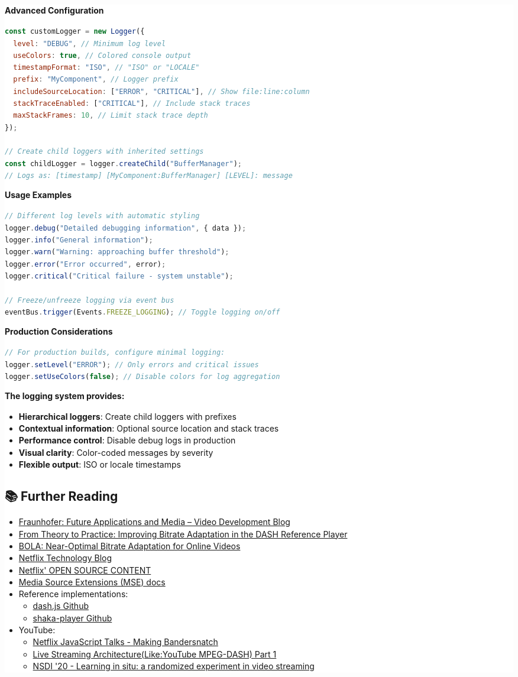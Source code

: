 **Advanced Configuration**

```javascript
const customLogger = new Logger({
  level: "DEBUG", // Minimum log level
  useColors: true, // Colored console output
  timestampFormat: "ISO", // "ISO" or "LOCALE"
  prefix: "MyComponent", // Logger prefix
  includeSourceLocation: ["ERROR", "CRITICAL"], // Show file:line:column
  stackTraceEnabled: ["CRITICAL"], // Include stack traces
  maxStackFrames: 10, // Limit stack trace depth
});

// Create child loggers with inherited settings
const childLogger = logger.createChild("BufferManager");
// Logs as: [timestamp] [MyComponent:BufferManager] [LEVEL]: message
```

**Usage Examples**

```javascript
// Different log levels with automatic styling
logger.debug("Detailed debugging information", { data });
logger.info("General information");
logger.warn("Warning: approaching buffer threshold");
logger.error("Error occurred", error);
logger.critical("Critical failure - system unstable");

// Freeze/unfreeze logging via event bus
eventBus.trigger(Events.FREEZE_LOGGING); // Toggle logging on/off
```

**Production Considerations**

```javascript
// For production builds, configure minimal logging:
logger.setLevel("ERROR"); // Only errors and critical issues
logger.setUseColors(false); // Disable colors for log aggregation
```

**The logging system provides:**

- **Hierarchical loggers**: Create child loggers with prefixes
- **Contextual information**: Optional source location and stack traces
- **Performance control**: Disable debug logs in production
- **Visual clarity**: Color-coded messages by severity
- **Flexible output**: ISO or locale timestamps

## 📚 Further Reading

- [Fraunhofer: Future Applications and Media – Video Development Blog](https://websites.fraunhofer.de/video-dev/)
- [From Theory to Practice: Improving Bitrate Adaptation in the DASH Reference Player](https://dl.acm.org/doi/fullHtml/10.1145/3336497)
- [BOLA: Near-Optimal Bitrate Adaptation for Online Videos](https://www.akamai.com/site/en/documents/technical-publication/bola-near-optimal-bitrate-adaptation-for-online-videos.pdf)
- [Netflix Technology Blog](https://netflixtechblog.medium.com/)
- [Netflix' OPEN SOURCE CONTENT](https://opencontent.netflix.com/)
- [Media Source Extensions (MSE) docs](https://www.w3.org/TR/media-source-2/)
- Reference implementations:
  - [dash.js Github](https://github.com/Dash-Industry-Forum/dash.js)
  - [shaka-player Github](https://github.com/shaka-project/shaka-player)
- YouTube:
  - [Netflix JavaScript Talks - Making Bandersnatch](https://youtu.be/WLqc0EX8Bmg?list=LL)
  - [Live Streaming Architecture(Like:YouTube MPEG-DASH) Part 1](https://www.youtube.com/watch?v=l2Bisf2N1a4&list=LL&index=214&t=8s)
  - [NSDI '20 - Learning in situ: a randomized experiment in video streaming](https://youtu.be/63aECX2MZvY?list=LL)